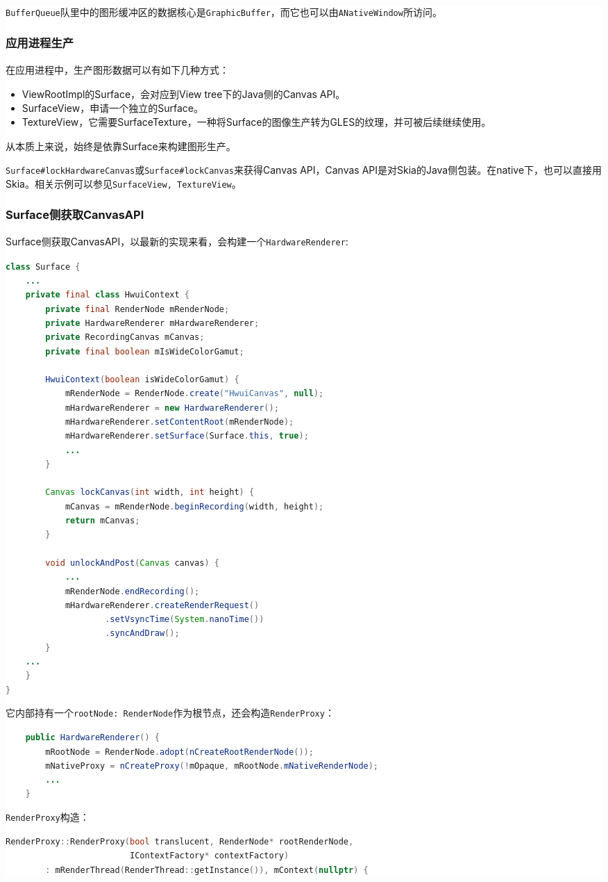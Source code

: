 `BufferQueue`队里中的图形缓冲区的数据核心是`GraphicBuffer`，而它也可以由`ANativeWindow`所访问。

### 应用进程生产

在应用进程中，生产图形数据可以有如下几种方式：

- ViewRootImpl的Surface，会对应到View tree下的Java侧的Canvas API。
- SurfaceView，申请一个独立的Surface。
- TextureView，它需要SurfaceTexture，一种将Surface的图像生产转为GLES的纹理，并可被后续继续使用。

从本质上来说，始终是依靠Surface来构建图形生产。

`Surface#lockHardwareCanvas`或`Surface#lockCanvas`来获得Canvas API，Canvas API是对Skia的Java侧包装。在native下，也可以直接用Skia。相关示例可以参见`SurfaceView, TextureView`。


### Surface侧获取CanvasAPI

Surface侧获取CanvasAPI，以最新的实现来看，会构建一个`HardwareRenderer`:

```java
class Surface {
    ...
    private final class HwuiContext {
        private final RenderNode mRenderNode;
        private HardwareRenderer mHardwareRenderer;
        private RecordingCanvas mCanvas;
        private final boolean mIsWideColorGamut;

        HwuiContext(boolean isWideColorGamut) {
            mRenderNode = RenderNode.create("HwuiCanvas", null);
            mHardwareRenderer = new HardwareRenderer();
            mHardwareRenderer.setContentRoot(mRenderNode);
            mHardwareRenderer.setSurface(Surface.this, true);
            ...
        }

        Canvas lockCanvas(int width, int height) {
            mCanvas = mRenderNode.beginRecording(width, height);
            return mCanvas;
        }

        void unlockAndPost(Canvas canvas) {
            ...
            mRenderNode.endRecording();
            mHardwareRenderer.createRenderRequest()
                    .setVsyncTime(System.nanoTime())
                    .syncAndDraw();
        }
    ...
    }
}

```
它内部持有一个`rootNode: RenderNode`作为根节点，还会构造`RenderProxy`：
```java
    public HardwareRenderer() {
        mRootNode = RenderNode.adopt(nCreateRootRenderNode());
        mNativeProxy = nCreateProxy(!mOpaque, mRootNode.mNativeRenderNode);
        ...
    }
```
`RenderProxy`构造：
```cpp
RenderProxy::RenderProxy(bool translucent, RenderNode* rootRenderNode,
                         IContextFactory* contextFactory)
        : mRenderThread(RenderThread::getInstance()), mContext(nullptr) {
```